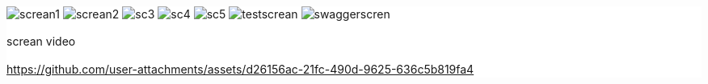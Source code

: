 <img width="1366" height="768" alt="screan1" src="https://github.com/user-attachments/assets/0059062e-31fa-4273-beac-56b831c039f5" />
<img width="1366" height="768" alt="screan2" src="https://github.com/user-attachments/assets/7586b907-bc00-4848-8875-aec346d5c3b6" />
<img width="1366" height="768" alt="sc3" src="https://github.com/user-attachments/assets/4db7601e-0956-45b8-aebf-734503db1005" />
<img width="1366" height="768" alt="sc4" src="https://github.com/user-attachments/assets/fa3dc3d6-f4bc-49cc-8ca7-2fe458b3df55" />
<img width="1366" height="768" alt="sc5" src="https://github.com/user-attachments/assets/785238b7-9548-4ecd-be2e-518b7249c5f9" />
<img width="1318" height="768" alt="testscrean" src="https://github.com/user-attachments/assets/a0641a15-4f1c-46f3-8083-4751c0188403" />
<img width="1366" height="768" alt="swaggerscren" src="https://github.com/user-attachments/assets/567b8a7a-f96d-43b6-8619-f2bcc5d28530" />

screan video

https://github.com/user-attachments/assets/d26156ac-21fc-490d-9625-636c5b819fa4

